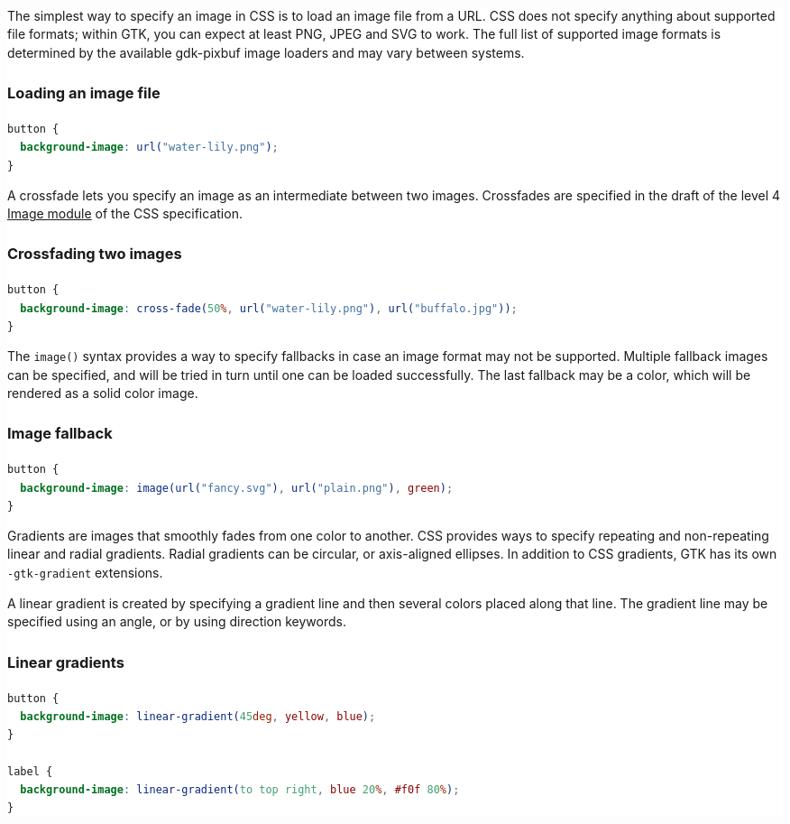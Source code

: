 The simplest way to specify an image in CSS is to load an image file from a
URL. CSS does not specify anything about supported file formats; within GTK,
you can expect at least PNG, JPEG and SVG to work. The full list of
supported image formats is determined by the available gdk-pixbuf image
loaders and may vary between systems.

### Loading an image file

```css
button {
  background-image: url("water-lily.png");
}
```

A crossfade lets you specify an image as an intermediate between two images.
Crossfades are specified in the draft of the level 4 [Image
module](https://www.w3.org/TR/css4-images) of the CSS specification.

### Crossfading two images

```css
button {
  background-image: cross-fade(50%, url("water-lily.png"), url("buffalo.jpg"));
}
```

The `image()` syntax provides a way to specify fallbacks in case an image
format may not be supported. Multiple fallback images can be specified, and
will be tried in turn until one can be loaded successfully. The last
fallback may be a color, which will be rendered as a solid color image.

### Image fallback

```css
button {
  background-image: image(url("fancy.svg"), url("plain.png"), green);
}
```

Gradients are images that smoothly fades from one color to another. CSS
provides ways to specify repeating and non-repeating linear and radial
gradients. Radial gradients can be circular, or axis-aligned ellipses. In
addition to CSS gradients, GTK has its own `-gtk-gradient` extensions.

A linear gradient is created by specifying a gradient line and then several
colors placed along that line. The gradient line may be specified using an
angle, or by using direction keywords.

### Linear gradients

```css
button {
  background-image: linear-gradient(45deg, yellow, blue);
}

label {
  background-image: linear-gradient(to top right, blue 20%, #f0f 80%);
}
```
